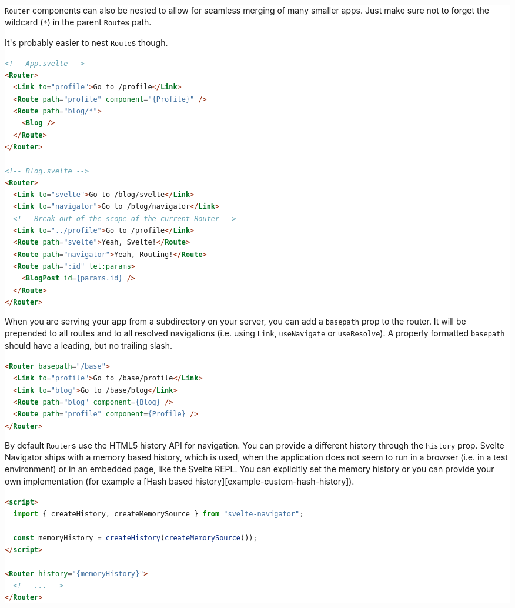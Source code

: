 `Router` components can also be nested to allow for seamless merging of many
smaller apps. Just make sure not to forget the wildcard (`*`) in the parent
`Route`s path.

It's probably easier to nest `Route`s though.

```html
<!-- App.svelte -->
<Router>
  <Link to="profile">Go to /profile</Link>
  <Route path="profile" component="{Profile}" />
  <Route path="blog/*">
    <Blog />
  </Route>
</Router>

<!-- Blog.svelte -->
<Router>
  <Link to="svelte">Go to /blog/svelte</Link>
  <Link to="navigator">Go to /blog/navigator</Link>
  <!-- Break out of the scope of the current Router -->
  <Link to="../profile">Go to /profile</Link>
  <Route path="svelte">Yeah, Svelte!</Route>
  <Route path="navigator">Yeah, Routing!</Route>
  <Route path=":id" let:params>
    <BlogPost id={params.id} />
  </Route>
</Router>
```

When you are serving your app from a subdirectory on your server, you can add a
`basepath` prop to the router. It will be prepended to all routes and to all
resolved navigations (i.e. using `Link`, `useNavigate` or `useResolve`). A
properly formatted `basepath` should have a leading, but no trailing slash.

```html
<Router basepath="/base">
  <Link to="profile">Go to /base/profile</Link>
  <Link to="blog">Go to /base/blog</Link>
  <Route path="blog" component={Blog} />
  <Route path="profile" component={Profile} />
</Router>
```

By default `Router`s use the HTML5 history API for navigation. You can provide a
different history through the `history` prop. Svelte Navigator ships with a
memory based history, which is used, when the application does not seem to run
in a browser (i.e. in a test environment) or in an embedded page, like the
Svelte REPL. You can explicitly set the memory history or you can provide your
own implementation (for example a [Hash based
history][example-custom-hash-history]).

```html
<script>
  import { createHistory, createMemorySource } from "svelte-navigator";

  const memoryHistory = createHistory(createMemorySource());
</script>

<Router history="{memoryHistory}">
  <!-- ... -->
</Router>
```


[repl-private-routes]: https://svelte.dev/repl/c81d8f3dff584065a82b2d3ea7cd4aee
[repl-lazy-loading]: https://svelte.dev/repl/09abb8c287f745169f66f62d51f766d5
[repl-url-bar]: https://svelte.dev/repl/dc82bb89447647edb0d7ed8cbe7999ae